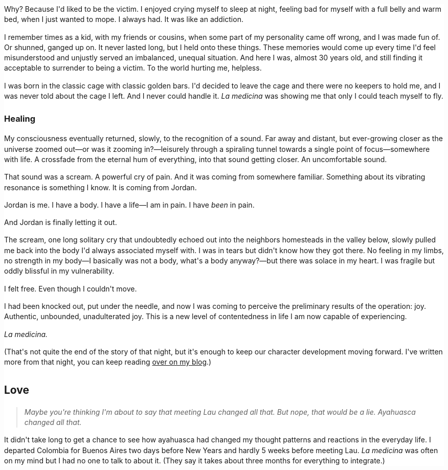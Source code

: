 Why? Because I'd liked to be the victim. I enjoyed crying myself to sleep at night, feeling bad for myself with a full belly and warm bed, when I just wanted to mope. I always had. It was like an addiction.

I remember times as a kid, with my friends or cousins, when some part of my personality came off wrong, and I was made fun of. Or shunned, ganged up on. It never lasted long, but I held onto these things. These memories would come up every time I'd feel misunderstood and unjustly served an imbalanced, unequal situation. And here I was, almost 30 years old, and still finding it acceptable to surrender to being a victim. To the world hurting me, helpless.

I was born in the classic cage with classic golden bars. I'd decided to leave the cage and there were no keepers to hold me, and I was never told about the cage I left. And I never could handle it. *La medicina* was showing me that only I could teach myself to fly. 

### Healing

My consciousness eventually returned, slowly, to the recognition of a sound. Far away and distant, but ever-growing closer as the universe zoomed out—or was it zooming in?—leisurely through a spiraling tunnel towards a single point of focus—somewhere with life. A crossfade from the eternal hum of everything, into that sound getting closer. An uncomfortable sound.

That sound was a scream. A powerful cry of pain. And it was coming from somewhere familiar. Something about its vibrating resonance is something I know. It is coming from Jordan. 

Jordan is me. I have a body. I have a life—I am in pain. I have *been* in pain. 

And Jordan is finally letting it out.

The scream, one long solitary cry that undoubtedly echoed out into the neighbors homesteads in the valley below, slowly pulled me back into the body I'd always associated myself with. I was in tears but didn't know how they got there. No feeling in my limbs, no strength in my body—I basically was not a body, what's a body anyway?—but there was solace in my heart. I was fragile but oddly blissful in my vulnerability. 

I felt free. Even though I couldn't move.

I had been knocked out, put under the needle, and now I was coming to perceive the preliminary results of the operation: joy. Authentic, unbounded, unadulterated joy. This is a new level of contentedness in life I am now capable of experiencing.

*La medicina.*

(That's not quite the end of the story of that night, but it's enough to keep our character development moving forward. I've written more from that night, you can keep reading [over on my blog](https://jordanurbs.com).)

## Love

> *Maybe you're thinking I'm about to say that meeting Lau changed all that. But nope, that would be a lie. Ayahuasca changed all that.*

It didn't take long to get a chance to see how ayahuasca had changed my thought patterns and reactions in the everyday life. I departed Colombia for Buenos Aires two days before New Years and hardly 5 weeks before meeting Lau. *La medicina* was often on my mind but I had no one to talk to about it. (They say it takes about three months for everything to integrate.) 
